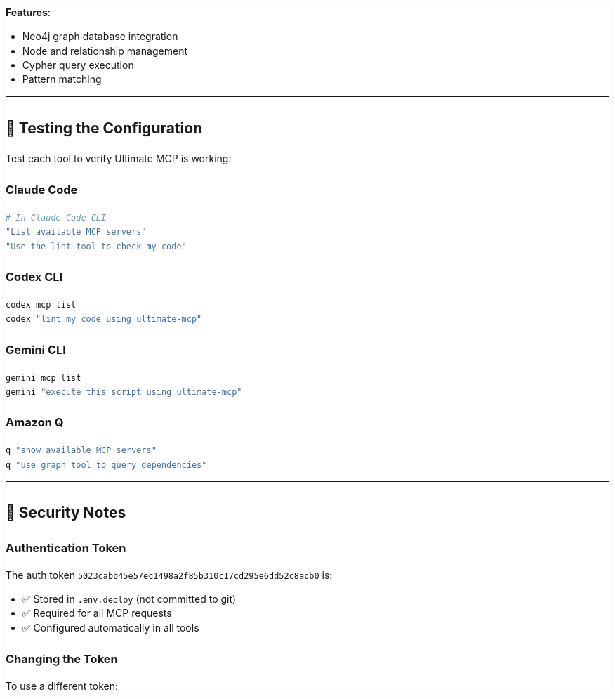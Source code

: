 **Features**:
- Neo4j graph database integration
- Node and relationship management
- Cypher query execution
- Pattern matching

---

## 🧪 Testing the Configuration

Test each tool to verify Ultimate MCP is working:

### Claude Code
```bash
# In Claude Code CLI
"List available MCP servers"
"Use the lint tool to check my code"
```

### Codex CLI
```bash
codex mcp list
codex "lint my code using ultimate-mcp"
```

### Gemini CLI
```bash
gemini mcp list
gemini "execute this script using ultimate-mcp"
```

### Amazon Q
```bash
q "show available MCP servers"
q "use graph tool to query dependencies"
```

---

## 🔐 Security Notes

### Authentication Token

The auth token `5023cabb45e57ec1498a2f85b310c17cd295e6dd52c8acb0` is:
- ✅ Stored in `.env.deploy` (not committed to git)
- ✅ Required for all MCP requests
- ✅ Configured automatically in all tools

### Changing the Token

To use a different token:

